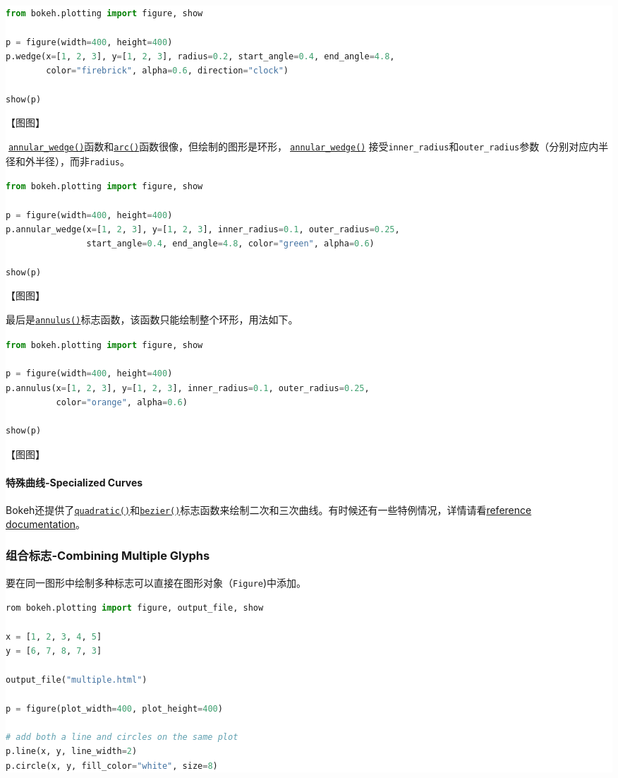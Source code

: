 ```python
from bokeh.plotting import figure, show

p = figure(width=400, height=400)
p.wedge(x=[1, 2, 3], y=[1, 2, 3], radius=0.2, start_angle=0.4, end_angle=4.8,
        color="firebrick", alpha=0.6, direction="clock")

show(p)
```

【图图】

 [`annular_wedge()`](http://bokeh.pydata.org/en/latest/docs/reference/plotting.html#bokeh.plotting.figure.Figure.annular_wedge)函数和[`arc()`](http://bokeh.pydata.org/en/latest/docs/reference/plotting.html#bokeh.plotting.figure.Figure.arc)函数很像，但绘制的图形是环形， [`annular_wedge()`](http://bokeh.pydata.org/en/latest/docs/reference/plotting.html#bokeh.plotting.figure.Figure.annular_wedge) 接受`inner_radius`和`outer_radius`参数（分别对应内半径和外半径），而非`radius`。

```python
from bokeh.plotting import figure, show

p = figure(width=400, height=400)
p.annular_wedge(x=[1, 2, 3], y=[1, 2, 3], inner_radius=0.1, outer_radius=0.25,
                start_angle=0.4, end_angle=4.8, color="green", alpha=0.6)

show(p)
```

【图图】

最后是[`annulus()`](http://bokeh.pydata.org/en/latest/docs/reference/plotting.html#bokeh.plotting.figure.Figure.annulus)标志函数，该函数只能绘制整个环形，用法如下。

```python
from bokeh.plotting import figure, show

p = figure(width=400, height=400)
p.annulus(x=[1, 2, 3], y=[1, 2, 3], inner_radius=0.1, outer_radius=0.25,
          color="orange", alpha=0.6)

show(p)
```

【图图】

#### 特殊曲线-Specialized Curves

Bokeh还提供了[`quadratic()`](http://bokeh.pydata.org/en/latest/docs/reference/plotting.html#bokeh.plotting.figure.Figure.quadratic)和[`bezier()`](http://bokeh.pydata.org/en/latest/docs/reference/plotting.html#bokeh.plotting.figure.Figure.bezier)标志函数来绘制二次和三次曲线。有时候还有一些特例情况，详情请看[reference documentation](http://bokeh.pydata.org/en/latest/docs/reference/plotting.html#bokeh-plotting)。

### 组合标志-Combining Multiple Glyphs

要在同一图形中绘制多种标志可以直接在图形对象（`Figure`)中添加。

```python
rom bokeh.plotting import figure, output_file, show

x = [1, 2, 3, 4, 5]
y = [6, 7, 8, 7, 3]

output_file("multiple.html")

p = figure(plot_width=400, plot_height=400)

# add both a line and circles on the same plot
p.line(x, y, line_width=2)
p.circle(x, y, fill_color="white", size=8)
```